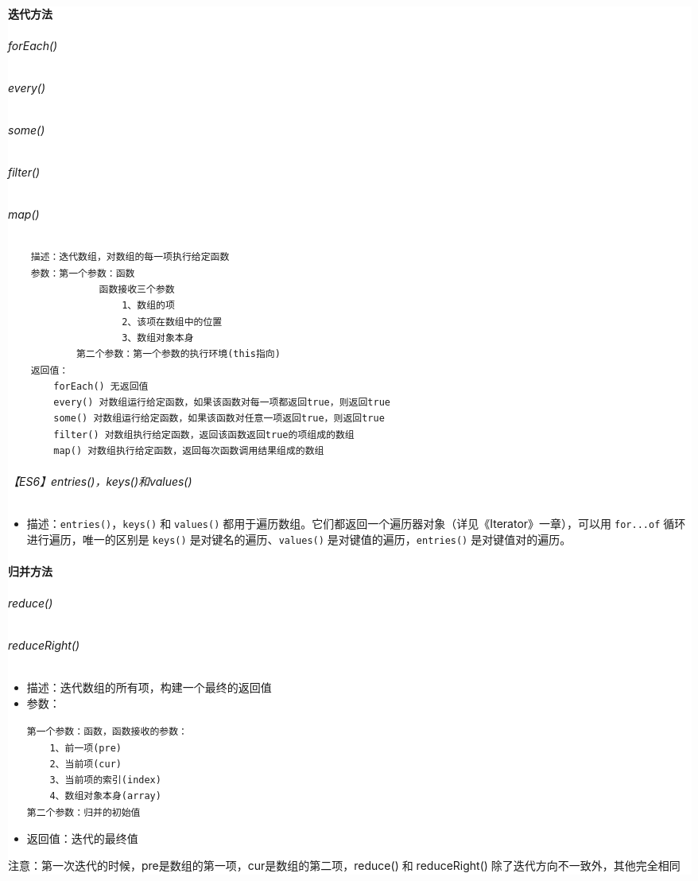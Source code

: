 #### 迭代方法

###### forEach()
###### every()
###### some()
###### filter()
###### map()
```
    描述：迭代数组，对数组的每一项执行给定函数
    参数：第一个参数：函数
                函数接收三个参数
                    1、数组的项
                    2、该项在数组中的位置
                    3、数组对象本身
            第二个参数：第一个参数的执行环境(this指向)
    返回值：
        forEach() 无返回值
        every() 对数组运行给定函数，如果该函数对每一项都返回true，则返回true
        some() 对数组运行给定函数，如果该函数对任意一项返回true，则返回true
        filter() 对数组执行给定函数，返回该函数返回true的项组成的数组
        map() 对数组执行给定函数，返回每次函数调用结果组成的数组
```
###### 【ES6】entries()，keys()和values()
* 描述：`entries()`，`keys()` 和 `values()` 都用于遍历数组。它们都返回一个遍历器对象（详见《Iterator》一章），可以用 `for...of` 循环进行遍历，唯一的区别是 `keys()` 是对键名的遍历、`values()` 是对键值的遍历，`entries()` 是对键值对的遍历。

#### 归并方法
###### reduce()
###### reduceRight()
* 描述：迭代数组的所有项，构建一个最终的返回值
* 参数：
    ```
    第一个参数：函数，函数接收的参数：
        1、前一项(pre)
        2、当前项(cur)
        3、当前项的索引(index)
        4、数组对象本身(array)
    第二个参数：归并的初始值
    ```
* 返回值：迭代的最终值

<p class="tip">
注意：第一次迭代的时候，pre是数组的第一项，cur是数组的第二项，reduce() 和 reduceRight() 除了迭代方向不一致外，其他完全相同
</p>
